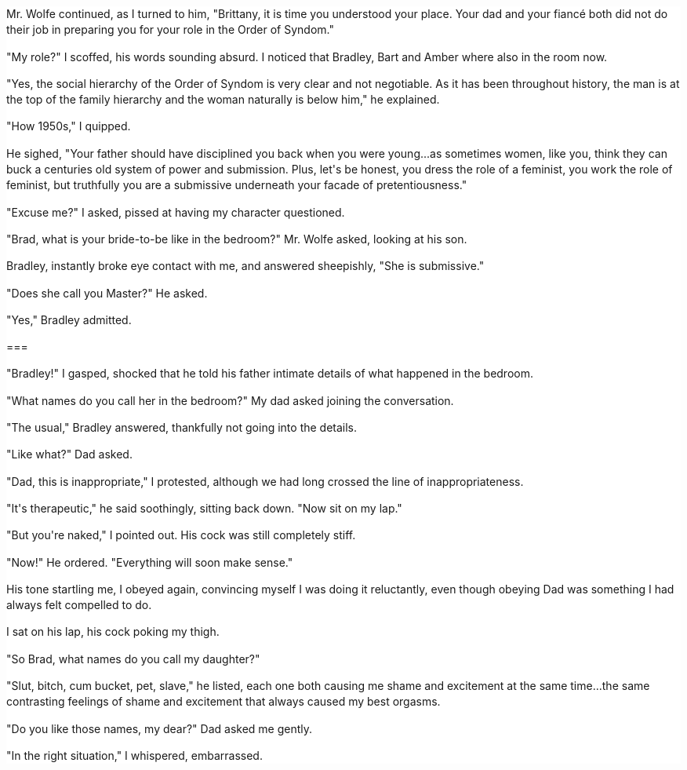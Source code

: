Mr. Wolfe continued, as I turned to him, "Brittany, it is time you understood your place. Your dad and your fiancé both did not do their job in preparing you for your role in the Order of Syndom." 

"My role?" I scoffed, his words sounding absurd. I noticed that Bradley, Bart and Amber where also in the room now. 

"Yes, the social hierarchy of the Order of Syndom is very clear and not negotiable. As it has been throughout history, the man is at the top of the family hierarchy and the woman naturally is below him," he explained. 

"How 1950s," I quipped. 

He sighed, "Your father should have disciplined you back when you were young...as sometimes women, like you, think they can buck a centuries old system of power and submission. Plus, let's be honest, you dress the role of a feminist, you work the role of feminist, but truthfully you are a submissive underneath your facade of pretentiousness." 

"Excuse me?" I asked, pissed at having my character questioned. 

"Brad, what is your bride-to-be like in the bedroom?" Mr. Wolfe asked, looking at his son. 

Bradley, instantly broke eye contact with me, and answered sheepishly, "She is submissive." 

"Does she call you Master?" He asked. 

"Yes," Bradley admitted.  

===

"Bradley!" I gasped, shocked that he told his father intimate details of what happened in the bedroom. 

"What names do you call her in the bedroom?" My dad asked joining the conversation. 

"The usual," Bradley answered, thankfully not going into the details. 

"Like what?" Dad asked. 

"Dad, this is inappropriate," I protested, although we had long crossed the line of inappropriateness. 

"It's therapeutic," he said soothingly, sitting back down. "Now sit on my lap." 

"But you're naked," I pointed out. His cock was still completely stiff. 

"Now!" He ordered. "Everything will soon make sense." 

His tone startling me, I obeyed again, convincing myself I was doing it reluctantly, even though obeying Dad was something I had always felt compelled to do. 

I sat on his lap, his cock poking my thigh. 

"So Brad, what names do you call my daughter?" 

"Slut, bitch, cum bucket, pet, slave," he listed, each one both causing me shame and excitement at the same time...the same contrasting feelings of shame and excitement that always caused my best orgasms. 

"Do you like those names, my dear?" Dad asked me gently. 

"In the right situation," I whispered, embarrassed. 
